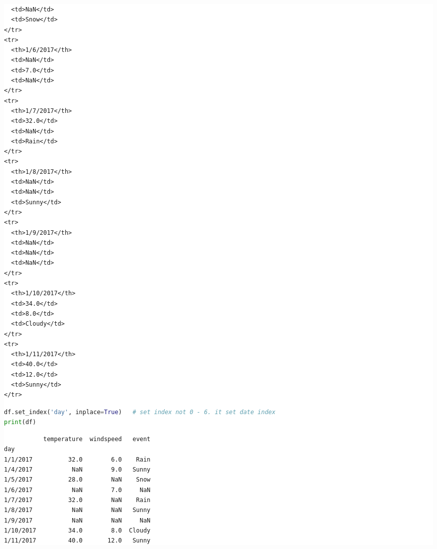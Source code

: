       <td>NaN</td>
      <td>Snow</td>
    </tr>
    <tr>
      <th>1/6/2017</th>
      <td>NaN</td>
      <td>7.0</td>
      <td>NaN</td>
    </tr>
    <tr>
      <th>1/7/2017</th>
      <td>32.0</td>
      <td>NaN</td>
      <td>Rain</td>
    </tr>
    <tr>
      <th>1/8/2017</th>
      <td>NaN</td>
      <td>NaN</td>
      <td>Sunny</td>
    </tr>
    <tr>
      <th>1/9/2017</th>
      <td>NaN</td>
      <td>NaN</td>
      <td>NaN</td>
    </tr>
    <tr>
      <th>1/10/2017</th>
      <td>34.0</td>
      <td>8.0</td>
      <td>Cloudy</td>
    </tr>
    <tr>
      <th>1/11/2017</th>
      <td>40.0</td>
      <td>12.0</td>
      <td>Sunny</td>
    </tr>
  </tbody>
</table>
</div>




```python
df.set_index('day', inplace=True)   # set index not 0 - 6. it set date index
print(df)
```

               temperature  windspeed   event
    day                                      
    1/1/2017          32.0        6.0    Rain
    1/4/2017           NaN        9.0   Sunny
    1/5/2017          28.0        NaN    Snow
    1/6/2017           NaN        7.0     NaN
    1/7/2017          32.0        NaN    Rain
    1/8/2017           NaN        NaN   Sunny
    1/9/2017           NaN        NaN     NaN
    1/10/2017         34.0        8.0  Cloudy
    1/11/2017         40.0       12.0   Sunny
